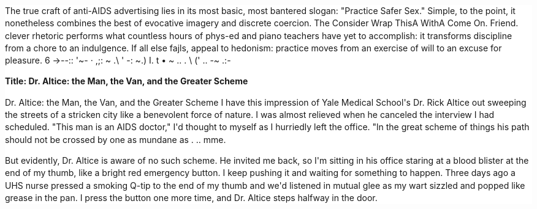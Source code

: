 The true 
craft of anti-AIDS 
advertising lies in its most basic, most 
bantered slogan: "Practice Safer Sex." 
Simple, to the point, it nonetheless 
combines the best of evocative imagery 
and discrete coercion. The 
Consider Wrap 
ThisA 
WithA 
Come On. Friend. 
clever rhetoric performs 
what countless hours of 
phys-ed and piano teachers 
have yet to accomplish: it 
transforms discipline from a 
chore to an indulgence. 
If all else fajls, appeal to 
hedonism: practice moves 
from an exercise of will to 
an excuse for pleasure. 
6 
->--:: 
'~-
· 
,;: ~ .\ ' 
-: ~\.) 
I. t • ~ .. 
. \ (' .. 
-~ .:-



**Title: Dr. Altice: the Man, the Van, and the Greater Scheme**

Dr. Altice: the Man, the 
Van, and the Greater 
Scheme 
I have this impression of Yale Medical 
School's Dr. Rick Altice out sweeping the 
streets of a stricken city like a benevolent 
force of nature. I was almost relieved when 
he canceled the interview I had scheduled. 
"This man is an AIDS doctor," I'd thought 
to myself as I hurriedly left the office. "ln 
the great scheme of things his path should 
not be crossed by one as mundane as 
. .. 
mme. 

But evidently, Dr. Altice is aware of no 
such scheme. He invited me back, so I'm 
sitting in his office staring at a blood blister 
at the end of my thumb, like a bright red 
emergency button. I keep pushing it and 
waiting for something to happen. Three 
days ago a UHS nurse pressed a smoking 
Q-tip to the end of my thumb and we'd 
listened in mutual glee as my wart sizzled 
and popped like grease in the pan. I press 
the button one more time, and Dr. Altice 
steps halfway in the door. 
